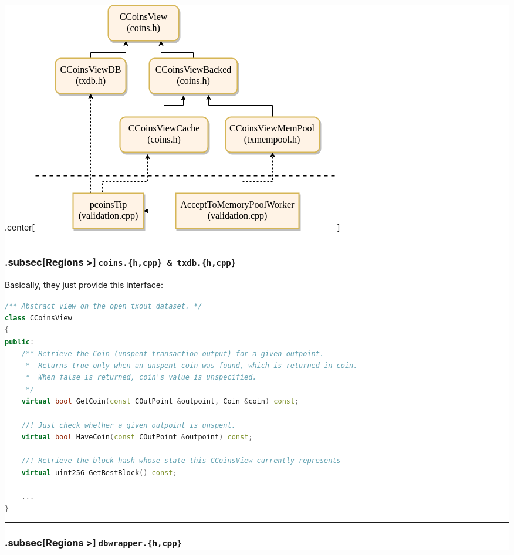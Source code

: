 .center[![CDBWrapper hierarchy](img/ccoinsview.png)]
   
---

### .subsec[Regions >] `coins.{h,cpp} & txdb.{h,cpp}`

Basically, they just provide this interface:
   

```cpp
/** Abstract view on the open txout dataset. */
class CCoinsView
{
public:
    /** Retrieve the Coin (unspent transaction output) for a given outpoint.
     *  Returns true only when an unspent coin was found, which is returned in coin.
     *  When false is returned, coin's value is unspecified.
     */
    virtual bool GetCoin(const COutPoint &outpoint, Coin &coin) const;

    //! Just check whether a given outpoint is unspent.
    virtual bool HaveCoin(const COutPoint &outpoint) const;

    //! Retrieve the block hash whose state this CCoinsView currently represents
    virtual uint256 GetBestBlock() const;
 
    ...
}
```

---

### .subsec[Regions >] `dbwrapper.{h,cpp}`
